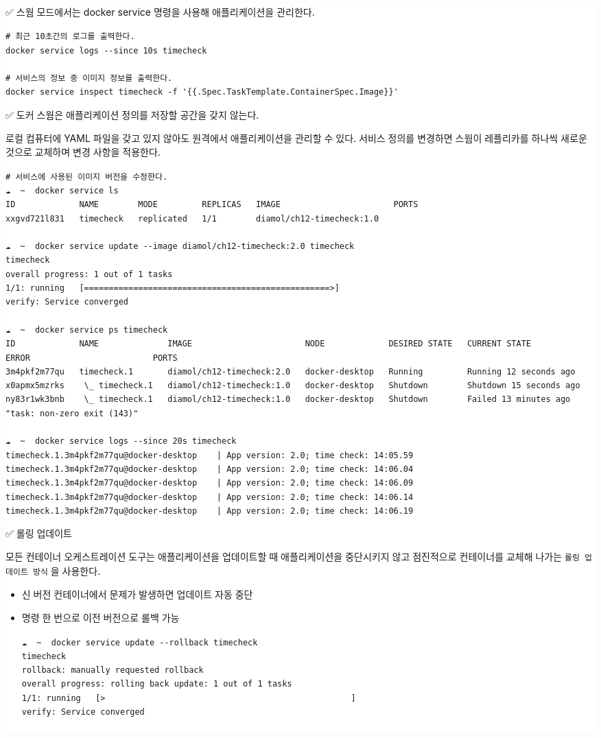 ✅ 스웜 모드에서는 docker service 명령을 사용해 애플리케이션을 관리한다.

```docker
# 최근 10초간의 로그를 출력한다.
docker service logs --since 10s timecheck

# 서비스의 정보 중 이미지 정보를 출력한다.
docker service inspect timecheck -f '{{.Spec.TaskTemplate.ContainerSpec.Image}}'
```

✅ 도커 스웜은 애플리케이션 정의를 저장할 공간을 갖지 않는다.

로컬 컴퓨터에 YAML 파일을 갖고 있지 않아도 원격에서 애플리케이션을 관리할 수 있다. 서비스 정의를 변경하면 스웜이 레플리카를 하나씩 새로운 것으로 교체하며 변경 사항을 적용한다.

```docker
# 서비스에 사용된 이미지 버전을 수정한다.
☁  ~  docker service ls
ID             NAME        MODE         REPLICAS   IMAGE                       PORTS
xxgvd721l831   timecheck   replicated   1/1        diamol/ch12-timecheck:1.0

☁  ~  docker service update --image diamol/ch12-timecheck:2.0 timecheck
timecheck
overall progress: 1 out of 1 tasks
1/1: running   [==================================================>]
verify: Service converged
 
☁  ~  docker service ps timecheck
ID             NAME              IMAGE                       NODE             DESIRED STATE   CURRENT STATE             ERROR                         PORTS
3m4pkf2m77qu   timecheck.1       diamol/ch12-timecheck:2.0   docker-desktop   Running         Running 12 seconds ago
x0apmx5mzrks    \_ timecheck.1   diamol/ch12-timecheck:1.0   docker-desktop   Shutdown        Shutdown 15 seconds ago
ny83r1wk3bnb    \_ timecheck.1   diamol/ch12-timecheck:1.0   docker-desktop   Shutdown        Failed 13 minutes ago     "task: non-zero exit (143)"

☁  ~  docker service logs --since 20s timecheck
timecheck.1.3m4pkf2m77qu@docker-desktop    | App version: 2.0; time check: 14:05.59
timecheck.1.3m4pkf2m77qu@docker-desktop    | App version: 2.0; time check: 14:06.04
timecheck.1.3m4pkf2m77qu@docker-desktop    | App version: 2.0; time check: 14:06.09
timecheck.1.3m4pkf2m77qu@docker-desktop    | App version: 2.0; time check: 14:06.14
timecheck.1.3m4pkf2m77qu@docker-desktop    | App version: 2.0; time check: 14:06.19
```

✅ 롤링 업데이트

모든 컨테이너 오케스트레이션 도구는 애플리케이션을 업데이트할 때 애플리케이션을 중단시키지 않고 점진적으로 컨테이너를 교체해 나가는 `롤링 업데이트 방식` 을 사용한다.

- 신 버전 컨테이너에서 문제가 발생하면 업데이트 자동 중단
- 명령 한 번으로 이전 버전으로 롤백 가능
    
    ```docker
    ☁  ~  docker service update --rollback timecheck
    timecheck
    rollback: manually requested rollback
    overall progress: rolling back update: 1 out of 1 tasks
    1/1: running   [>                                                  ]
    verify: Service converged
    